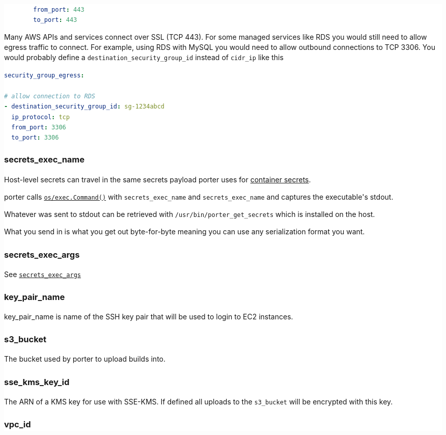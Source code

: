 ```yaml
        from_port: 443
        to_port: 443
```

Many AWS APIs and services connect over SSL (TCP 443). For some managed services
like RDS you would still need to allow egress traffic to connect. For example,
using RDS with MySQL you would need to allow outbound connections to TCP 3306.
You would probably define a `destination_security_group_id` instead of
`cidr_ip` like this

```yaml
security_group_egress:

# allow connection to RDS
- destination_security_group_id: sg-1234abcd
  ip_protocol: tcp
  from_port: 3306
  to_port: 3306
```

### secrets_exec_name

Host-level secrets can travel in the same secrets payload porter uses for [container secrets](container-config.md).

porter calls [`os/exec.Command()`](https://golang.org/pkg/os/exec/#Command) with
`secrets_exec_name` and `secrets_exec_name` and captures the executable's stdout.

Whatever was sent to stdout can be retrieved with
`/usr/bin/porter_get_secrets` which is installed on the host.

What you send in is what you get out byte-for-byte meaning you can use any
serialization format you want.

### secrets_exec_args

See [`secrets_exec_args`](#secrets_exec_name)

### key_pair_name

key_pair_name is name of the SSH key pair that will be used to login to EC2
instances.

### s3_bucket

The bucket used by porter to upload builds into.

### sse_kms_key_id

The ARN of a KMS key for use with SSE-KMS. If defined all uploads to the
`s3_bucket` will be encrypted with this key.

### vpc_id
